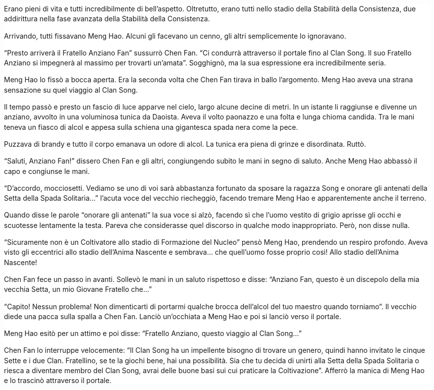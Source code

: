 
Erano pieni di vita e tutti incredibilmente di bell’aspetto. Oltretutto, erano tutti nello stadio della Stabilità della Consistenza, due addirittura nella fase avanzata della Stabilità della Consistenza.


Arrivando, tutti fissavano Meng Hao. Alcuni gli facevano un cenno, gli altri semplicemente lo ignoravano.


“Presto arriverà il Fratello Anziano Fan” sussurrò Chen Fan. “Ci condurrà attraverso il portale fino al Clan Song. Il suo Fratello Anziano si impegnerà al massimo per trovarti un’amata”. Sogghignò, ma la sua espressione era incredibilmente seria.


Meng Hao lo fissò a bocca aperta. Era la seconda volta che Chen Fan tirava in ballo l’argomento. Meng Hao aveva una strana sensazione su quel viaggio al Clan Song.


Il tempo passò e presto un fascio di luce apparve nel cielo, largo alcune decine di metri. In un istante li raggiunse e divenne un anziano, avvolto in una voluminosa tunica da Daoista. Aveva il volto paonazzo e una folta e lunga chioma candida. Tra le mani teneva un fiasco di alcol e appesa sulla schiena una gigantesca spada nera come la pece.


Puzzava di brandy e tutto il corpo emanava un odore di alcol. La tunica era piena di grinze e disordinata. Ruttò.


“Saluti, Anziano Fan!” dissero Chen Fan e gli altri, congiungendo subito le mani in segno di saluto. Anche Meng Hao abbassò il capo e congiunse le mani.


“D’accordo, mocciosetti. Vediamo se uno di voi sarà abbastanza fortunato da sposare la ragazza Song e onorare gli antenati della Setta della Spada Solitaria…” l’acuta voce del vecchio riecheggiò, facendo tremare Meng Hao e apparentemente anche il terreno.


Quando disse le parole “onorare gli antenati” la sua voce si alzò, facendo sì che l’uomo vestito di grigio aprisse gli occhi e scuotesse lentamente la testa. Pareva che considerasse quel discorso in qualche modo inappropriato. Però, non disse nulla.


“Sicuramente non è un Coltivatore allo stadio di Formazione del Nucleo” pensò Meng Hao, prendendo un respiro profondo. Aveva visto gli eccentrici allo stadio dell’Anima Nascente e sembrava… che quell’uomo fosse proprio così! Allo stadio dell’Anima Nascente!


Chen Fan fece un passo in avanti. Sollevò le mani in un saluto rispettoso e disse: “Anziano Fan, questo è un discepolo della mia vecchia Setta, un mio Giovane Fratello che…”


“Capito! Nessun problema! Non dimenticarti di portarmi qualche brocca dell’alcol del tuo maestro quando torniamo”. Il vecchio diede una pacca sulla spalla a Chen Fan. Lanciò un’occhiata a Meng Hao e poi si lanciò verso il portale.


Meng Hao esitò per un attimo e poi disse: “Fratello Anziano, questo viaggio al Clan Song…”


Chen Fan lo interruppe velocemente: “Il Clan Song ha un impellente bisogno di trovare un genero, quindi hanno invitato le cinque Sette e i due Clan. Fratellino, se te la giochi bene, hai una possibilità. Sia che tu decida di unirti alla Setta della Spada Solitaria o riesca a diventare membro del Clan Song, avrai delle buone basi sui cui praticare la Coltivazione”. Afferrò la manica di Meng Hao e lo trascinò attraverso il portale.
